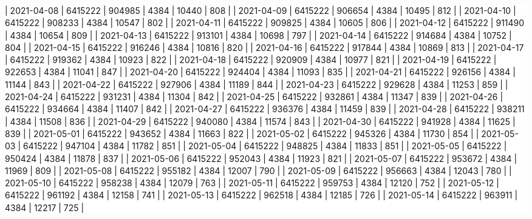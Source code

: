 | 2021-04-08 | 6415222 | 904985 | 4384 | 10440 | 808 |
| 2021-04-09 | 6415222 | 906654 | 4384 | 10495 | 812 |
| 2021-04-10 | 6415222 | 908233 | 4384 | 10547 | 802 |
| 2021-04-11 | 6415222 | 909825 | 4384 | 10605 | 806 |
| 2021-04-12 | 6415222 | 911490 | 4384 | 10654 | 809 |
| 2021-04-13 | 6415222 | 913101 | 4384 | 10698 | 797 |
| 2021-04-14 | 6415222 | 914684 | 4384 | 10752 | 804 |
| 2021-04-15 | 6415222 | 916246 | 4384 | 10816 | 820 |
| 2021-04-16 | 6415222 | 917844 | 4384 | 10869 | 813 |
| 2021-04-17 | 6415222 | 919362 | 4384 | 10923 | 822 |
| 2021-04-18 | 6415222 | 920909 | 4384 | 10977 | 821 |
| 2021-04-19 | 6415222 | 922653 | 4384 | 11041 | 847 |
| 2021-04-20 | 6415222 | 924404 | 4384 | 11093 | 835 |
| 2021-04-21 | 6415222 | 926156 | 4384 | 11144 | 843 |
| 2021-04-22 | 6415222 | 927906 | 4384 | 11189 | 844 |
| 2021-04-23 | 6415222 | 929628 | 4384 | 11253 | 859 |
| 2021-04-24 | 6415222 | 931231 | 4384 | 11304 | 842 |
| 2021-04-25 | 6415222 | 932861 | 4384 | 11347 | 839 |
| 2021-04-26 | 6415222 | 934664 | 4384 | 11407 | 842 |
| 2021-04-27 | 6415222 | 936376 | 4384 | 11459 | 839 |
| 2021-04-28 | 6415222 | 938211 | 4384 | 11508 | 836 |
| 2021-04-29 | 6415222 | 940080 | 4384 | 11574 | 843 |
| 2021-04-30 | 6415222 | 941928 | 4384 | 11625 | 839 |
| 2021-05-01 | 6415222 | 943652 | 4384 | 11663 | 822 |
| 2021-05-02 | 6415222 | 945326 | 4384 | 11730 | 854 |
| 2021-05-03 | 6415222 | 947104 | 4384 | 11782 | 851 |
| 2021-05-04 | 6415222 | 948825 | 4384 | 11833 | 851 |
| 2021-05-05 | 6415222 | 950424 | 4384 | 11878 | 837 |
| 2021-05-06 | 6415222 | 952043 | 4384 | 11923 | 821 |
| 2021-05-07 | 6415222 | 953672 | 4384 | 11969 | 809 |
| 2021-05-08 | 6415222 | 955182 | 4384 | 12007 | 790 |
| 2021-05-09 | 6415222 | 956663 | 4384 | 12043 | 780 |
| 2021-05-10 | 6415222 | 958238 | 4384 | 12079 | 763 |
| 2021-05-11 | 6415222 | 959753 | 4384 | 12120 | 752 |
| 2021-05-12 | 6415222 | 961192 | 4384 | 12158 | 741 |
| 2021-05-13 | 6415222 | 962518 | 4384 | 12185 | 726 |
| 2021-05-14 | 6415222 | 963911 | 4384 | 12217 | 725 |